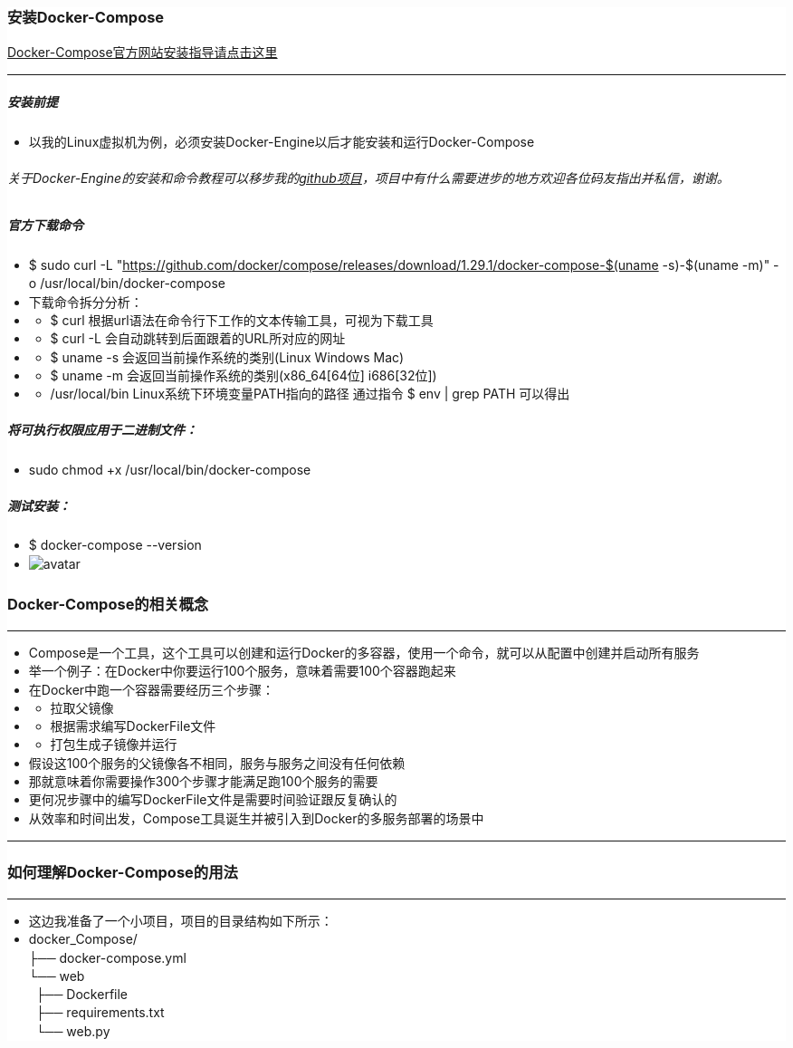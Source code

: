 ### 安装Docker-Compose
[Docker-Compose官方网站安装指导请点击这里](https://docs.docker.com/compose/install/)

---
##### 安装前提
+ 以我的Linux虚拟机为例，必须安装Docker-Engine以后才能安装和运行Docker-Compose
###### 关于Docker-Engine的安装和命令教程可以移步我的[github项目](https://github.com/deadGeeker/Docker_pathtoGod/blob/main/%E5%AD%A6%E4%B9%A0%E4%B9%8B%E8%B7%AF/%E7%9B%AE%E5%BD%95.md)，项目中有什么需要进步的地方欢迎各位码友指出并私信，谢谢。  

##### 官方下载命令
+ $ sudo curl -L "https://github.com/docker/compose/releases/download/1.29.1/docker-compose-$(uname -s)-$(uname -m)" -o /usr/local/bin/docker-compose
+ 下载命令拆分分析：
+ + $ curl 根据url语法在命令行下工作的文本传输工具，可视为下载工具
+ + $ curl -L 会自动跳转到后面跟着的URL所对应的网址
+ + $ uname -s 会返回当前操作系统的类别(Linux Windows Mac)
+ + $ uname -m 会返回当前操作系统的类别(x86_64[64位] i686[32位])
+ + /usr/local/bin Linux系统下环境变量PATH指向的路径 通过指令 $ env | grep PATH 可以得出

##### 将可执行权限应用于二进制文件：
+  sudo chmod +x /usr/local/bin/docker-compose

##### 测试安装：
+ $ docker-compose --version
+ ![avatar](/png/https://github.com/deadGeeker/Docker_compose/blob/main/Docker-Compose/png/1.PNG)

### Docker-Compose的相关概念
---
+ Compose是一个工具，这个工具可以创建和运行Docker的多容器，使用一个命令，就可以从配置中创建并启动所有服务
+ 举一个例子：在Docker中你要运行100个服务，意味着需要100个容器跑起来
+ 在Docker中跑一个容器需要经历三个步骤：
+ + 拉取父镜像   
+ + 根据需求编写DockerFile文件
+ + 打包生成子镜像并运行
+ 假设这100个服务的父镜像各不相同，服务与服务之间没有任何依赖
+ 那就意味着你需要操作300个步骤才能满足跑100个服务的需要
+ 更何况步骤中的编写DockerFile文件是需要时间验证跟反复确认的
+ 从效率和时间出发，Compose工具诞生并被引入到Docker的多服务部署的场景中
---
### 如何理解Docker-Compose的用法
---
+ 这边我准备了一个小项目，项目的目录结构如下所示：
+ docker_Compose/  
├── docker-compose.yml  
└── web  
&nbsp;&nbsp;├── Dockerfile  
&nbsp;&nbsp;├── requirements.txt  
&nbsp;&nbsp;└── web.py  

